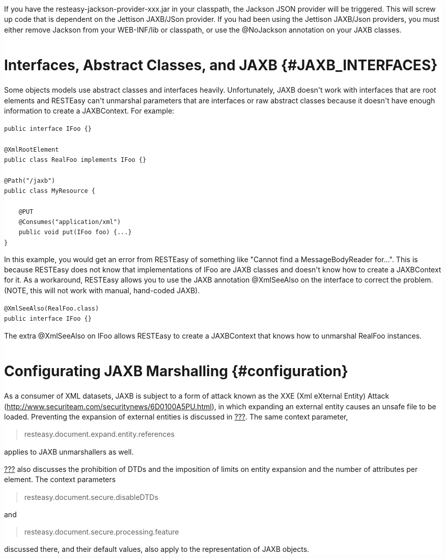 If you have the resteasy-jackson-provider-xxx.jar in your classpath, the
Jackson JSON provider will be triggered. This will screw up code that is
dependent on the Jettison JAXB/JSon provider. If you had been using the
Jettison JAXB/Json providers, you must either remove Jackson from your
WEB-INF/lib or classpath, or use the @NoJackson annotation on your JAXB
classes.

Interfaces, Abstract Classes, and JAXB {#JAXB_INTERFACES}
======================================

Some objects models use abstract classes and interfaces heavily.
Unfortunately, JAXB doesn't work with interfaces that are root elements
and RESTEasy can't unmarshal parameters that are interfaces or raw
abstract classes because it doesn't have enough information to create a
JAXBContext. For example:

    public interface IFoo {}

    @XmlRootElement
    public class RealFoo implements IFoo {}

    @Path("/jaxb")
    public class MyResource {

        @PUT
        @Consumes("application/xml")
        public void put(IFoo foo) {...}
    }

In this example, you would get an error from RESTEasy of something like
"Cannot find a MessageBodyReader for...". This is because RESTEasy does
not know that implementations of IFoo are JAXB classes and doesn't know
how to create a JAXBContext for it. As a workaround, RESTEasy allows you
to use the JAXB annotation @XmlSeeAlso on the interface to correct the
problem. (NOTE, this will not work with manual, hand-coded JAXB).

    @XmlSeeAlso(RealFoo.class)
    public interface IFoo {}

The extra @XmlSeeAlso on IFoo allows RESTEasy to create a JAXBContext
that knows how to unmarshal RealFoo instances.

Configurating JAXB Marshalling {#configuration}
==============================

As a consumer of XML datasets, JAXB is subject to a form of attack known
as the XXE (Xml eXternal Entity) Attack
(<http://www.securiteam.com/securitynews/6D0100A5PU.html>), in which
expanding an external entity causes an unsafe file to be loaded.
Preventing the expansion of external entities is discussed in
[???](#Configuring_Document_Marshalling). The same context parameter,

> resteasy.document.expand.entity.references

applies to JAXB unmarshallers as well.

[???](#Configuring_Document_Marshalling) also discusses the prohibition
of DTDs and the imposition of limits on entity expansion and the number
of attributes per element. The context parameters

> resteasy.document.secure.disableDTDs

and

> resteasy.document.secure.processing.feature

discussed there, and their default values, also apply to the
representation of JAXB objects.
